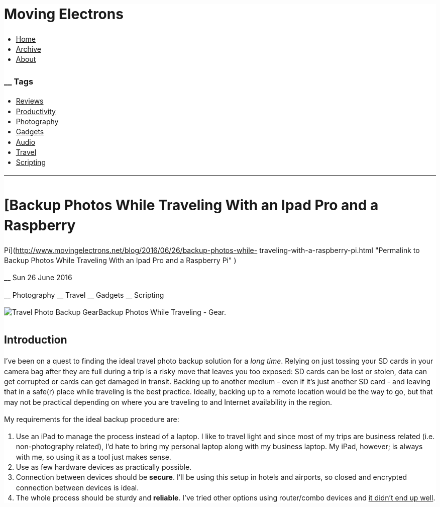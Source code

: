 #  Moving Electrons

  * [Home](http://www.movingelectrons.net/)
  * [Archive](http://www.movingelectrons.net/archives.html)
  * [About](http://www.movingelectrons.net/pages/about.html)

### __ Tags

  * [Reviews](http://www.movingelectrons.net/tag/reviews.html)
  * [Productivity](http://www.movingelectrons.net/tag/productivity.html)
  * [Photography](http://www.movingelectrons.net/tag/photography.html)
  * [Gadgets](http://www.movingelectrons.net/tag/gadgets.html)
  * [Audio](http://www.movingelectrons.net/tag/audio.html)
  * [Travel](http://www.movingelectrons.net/tag/travel.html)
  * [Scripting](http://www.movingelectrons.net/tag/scripting.html)

* * *

#  [Backup Photos While Traveling With an Ipad Pro and a Raspberry
Pi](http://www.movingelectrons.net/blog/2016/06/26/backup-photos-while-
traveling-with-a-raspberry-pi.html "Permalink to Backup Photos While Traveling
With an Ipad Pro and a Raspberry Pi" )

__ Sun 26 June 2016  

__ Photography __ Travel __ Gadgets __ Scripting

![Travel Photo Backup
Gear](http://www.movingelectrons.net/images/bkup_photos_main.jpg)Backup Photos
While Traveling - Gear.

## Introduction

I’ve been on a quest to finding the ideal travel photo backup solution for a
_long time_. Relying on just tossing your SD cards in your camera bag after
they are full during a trip is a risky move that leaves you too exposed: SD
cards can be lost or stolen, data can get corrupted or cards can get damaged
in transit. Backing up to another medium - even if it’s just another SD card -
and leaving that in a safe(r) place while traveling is the best practice.
Ideally, backing up to a remote location would be the way to go, but that may
not be practical depending on where you are traveling to and Internet
availability in the region.

My requirements for the ideal backup procedure are:

  1. Use an iPad to manage the process instead of a laptop. I like to travel light and since most of my trips are business related (i.e. non-photography related), I’d hate to bring my personal laptop along with my business laptop. My iPad, however; is always with me, so using it as a tool just makes sense.
  2. Use as few hardware devices as practically possible.
  3. Connection between devices should be **secure**. I’ll be using this setup in hotels and airports, so closed and encrypted connection between devices is ideal. 
  4. The whole process should be sturdy and **reliable**. I’ve tried other options using router/combo devices and [it didn’t end up well](http://bit.ly/1MVVtZi). 
